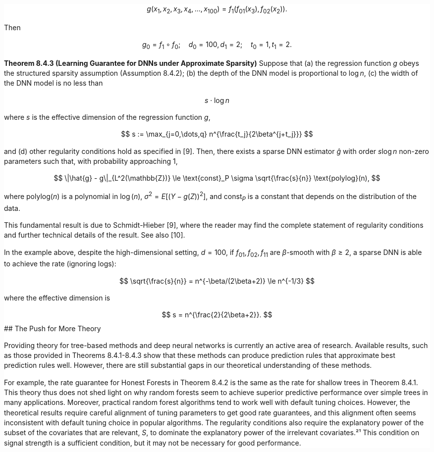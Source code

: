 $$
g(x_1, x_2, x_3, x_4, \dots, x_{100}) = f_1(f_{01}(x_3), f_{02}(x_2)).
$$

Then

$$
g_0 = f_1 \circ f_0; \quad d_0 = 100, d_1 = 2; \quad t_0 = 1, t_1 = 2.
$$

**Theorem 8.4.3 (Learning Guarantee for DNNs under Approximate Sparsity)** Suppose that (a) the regression function $g$ obeys the structured sparsity assumption (Assumption 8.4.2); (b) the depth of the DNN model is proportional to $\log n$, (c) the width of the DNN model is no less than

$$
s \cdot \log n
$$

where $s$ is the effective dimension of the regression function $g$,

$$
s := \max_{j=0,\dots,q} n^{\frac{t_j}{2\beta^{j+t_j}}}
$$

and (d) other regularity conditions hold as specified in [9]. Then, there exists a sparse DNN estimator $\hat{g}$ with order $s \log n$ non-zero parameters such that, with probability approaching 1,

$$
\|\hat{g} - g\|_{L^2(\mathbb{Z})} \le \text{const}_P \sigma \sqrt{\frac{s}{n}} \text{polylog}(n),
$$

where $\text{polylog}(n)$ is a polynomial in $\log(n)$, $\sigma^2 = E[(Y - g(Z))^2]$, and $\text{const}_P$ is a constant that depends on the distribution of the data.

This fundamental result is due to Schmidt-Hieber [9], where the reader may find the complete statement of regularity conditions and further technical details of the result. See also [10].

In the example above, despite the high-dimensional setting, $d = 100$, if $f_{01}, f_{02}, f_{11}$ are $\beta$-smooth with $\beta \ge 2$, a sparse DNN is able to achieve the rate (ignoring logs):

$$
\sqrt{\frac{s}{n}} = n^{-\beta/(2\beta+2)} \le n^{-1/3}
$$

where the effective dimension is

$$
s = n^{\frac{2}{2\beta+2}}.
$$## The Push for More Theory

Providing theory for tree-based methods and deep neural networks is currently an active area of research. Available results, such as those provided in Theorems 8.4.1-8.4.3 show that these methods can produce prediction rules that approximate best prediction rules well. However, there are still substantial gaps in our theoretical understanding of these methods.

For example, the rate guarantee for Honest Forests in Theorem 8.4.2 is the same as the rate for shallow trees in Theorem 8.4.1. This theory thus does not shed light on why random forests seem to achieve superior predictive performance over simple trees in many applications. Moreover, practical random forest algorithms tend to work well with default tuning choices. However, the theoretical results require careful alignment of tuning parameters to get good rate guarantees, and this alignment often seems inconsistent with default tuning choice in popular algorithms. The regularity conditions also require the explanatory power of the subset of the covariates that are relevant, $S$, to dominate the explanatory power of the irrelevant covariates.²¹ This condition on signal strength is a sufficient condition, but it may not be necessary for good performance.
